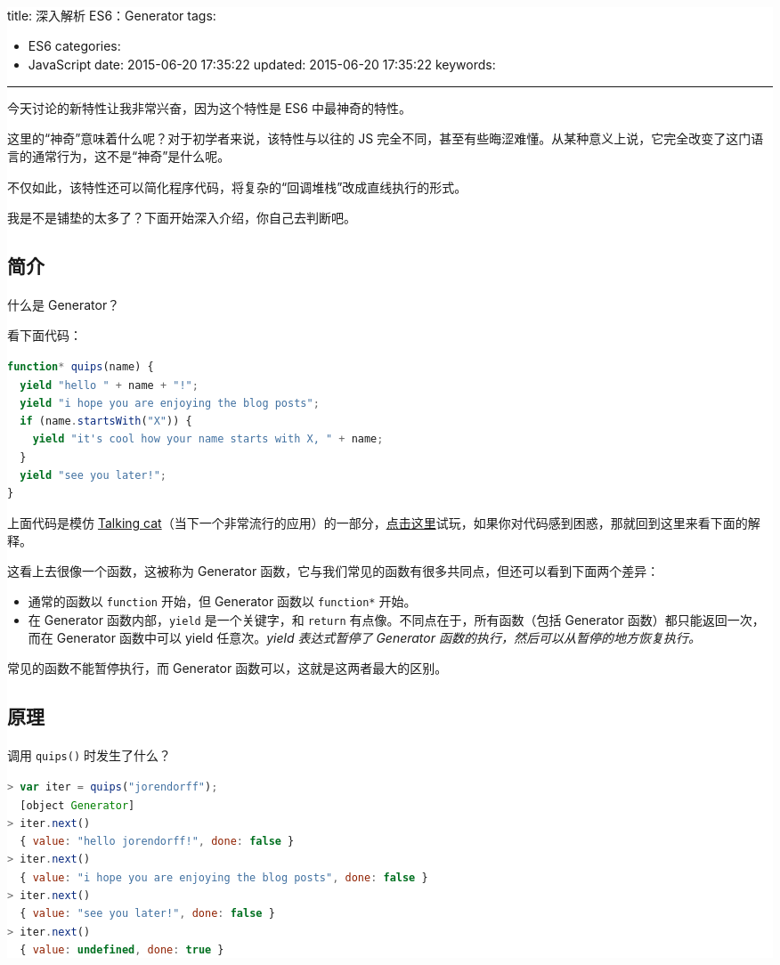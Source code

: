 title: 深入解析 ES6：Generator
tags:
  - ES6
categories:
  - JavaScript
date: 2015-06-20 17:35:22
updated: 2015-06-20 17:35:22
keywords:
---

今天讨论的新特性让我非常兴奋，因为这个特性是 ES6 中最神奇的特性。

这里的“神奇”意味着什么呢？对于初学者来说，该特性与以往的 JS 完全不同，甚至有些晦涩难懂。从某种意义上说，它完全改变了这门语言的通常行为，这不是“神奇”是什么呢。

不仅如此，该特性还可以简化程序代码，将复杂的“回调堆栈”改成直线执行的形式。

我是不是铺垫的太多了？下面开始深入介绍，你自己去判断吧。



## 简介

什么是 Generator？

看下面代码：

```javascript
function* quips(name) {
  yield "hello " + name + "!";
  yield "i hope you are enjoying the blog posts";
  if (name.startsWith("X")) {
    yield "it's cool how your name starts with X, " + name;
  }
  yield "see you later!";
}
```

上面代码是模仿 [Talking cat](http://people.mozilla.org/~jorendorff/demos/meow.html)（当下一个非常流行的应用）的一部分，[点击这里](http://people.mozilla.org/~jorendorff/demos/meow.html)试玩，如果你对代码感到困惑，那就回到这里来看下面的解释。

这看上去很像一个函数，这被称为 Generator 函数，它与我们常见的函数有很多共同点，但还可以看到下面两个差异：

- 通常的函数以 `function` 开始，但 Generator 函数以 `function*` 开始。
- 在 Generator 函数内部，`yield` 是一个关键字，和 `return` 有点像。不同点在于，所有函数（包括 Generator 函数）都只能返回一次，而在 Generator 函数中可以 yield 任意次。*yield 表达式暂停了 Generator 函数的执行，然后可以从暂停的地方恢复执行。*

常见的函数不能暂停执行，而 Generator 函数可以，这就是这两者最大的区别。

## 原理

调用 `quips()` 时发生了什么？

```javascript
> var iter = quips("jorendorff");
  [object Generator]
> iter.next()
  { value: "hello jorendorff!", done: false }
> iter.next()
  { value: "i hope you are enjoying the blog posts", done: false }
> iter.next()
  { value: "see you later!", done: false }
> iter.next()
  { value: undefined, done: true }
```
